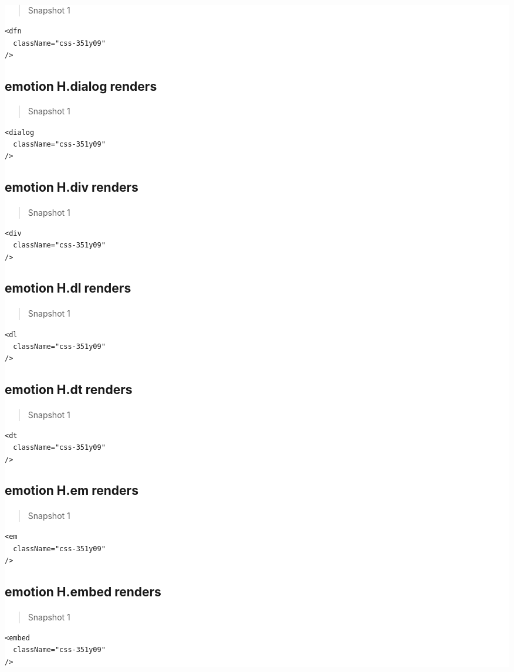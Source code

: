 > Snapshot 1

    <dfn
      className="css-351y09"
    />

## emotion H.dialog renders

> Snapshot 1

    <dialog
      className="css-351y09"
    />

## emotion H.div renders

> Snapshot 1

    <div
      className="css-351y09"
    />

## emotion H.dl renders

> Snapshot 1

    <dl
      className="css-351y09"
    />

## emotion H.dt renders

> Snapshot 1

    <dt
      className="css-351y09"
    />

## emotion H.em renders

> Snapshot 1

    <em
      className="css-351y09"
    />

## emotion H.embed renders

> Snapshot 1

    <embed
      className="css-351y09"
    />
